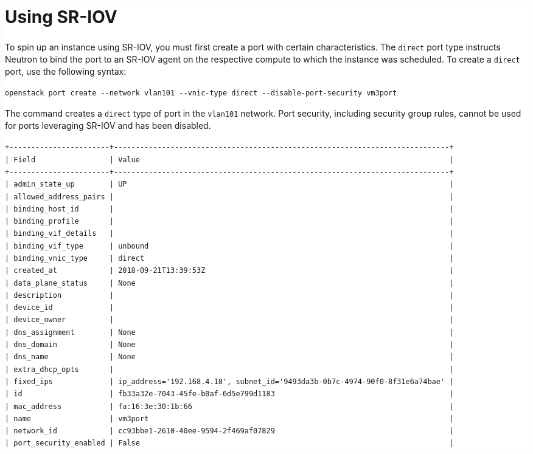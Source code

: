 # Using SR-IOV

To spin up an instance using SR-IOV, you must first create a port with certain characteristics. The `direct` port type instructs Neutron to bind the port to an SR-IOV agent on the respective compute to which the instance was scheduled. To create a `direct` port, use the following syntax:

```
openstack port create --network vlan101 --vnic-type direct --disable-port-security vm3port
```

The command creates a `direct` type of port in the `vlan101` network. Port security, including security group rules, cannot be used for ports leveraging SR-IOV and has been disabled.

```
+-----------------------+-----------------------------------------------------------------------------+
| Field                 | Value                                                                       |
+-----------------------+-----------------------------------------------------------------------------+
| admin_state_up        | UP                                                                          |
| allowed_address_pairs |                                                                             |
| binding_host_id       |                                                                             |
| binding_profile       |                                                                             |
| binding_vif_details   |                                                                             |
| binding_vif_type      | unbound                                                                     |
| binding_vnic_type     | direct                                                                      |
| created_at            | 2018-09-21T13:39:53Z                                                        |
| data_plane_status     | None                                                                        |
| description           |                                                                             |
| device_id             |                                                                             |
| device_owner          |                                                                             |
| dns_assignment        | None                                                                        |
| dns_domain            | None                                                                        |
| dns_name              | None                                                                        |
| extra_dhcp_opts       |                                                                             |
| fixed_ips             | ip_address='192.168.4.18', subnet_id='9493da3b-0b7c-4974-90f0-8f31e6a74bae' |
| id                    | fb33a32e-7043-45fe-b0af-6d5e799d1183                                        |
| mac_address           | fa:16:3e:30:1b:66                                                           |
| name                  | vm3port                                                                     |
| network_id            | cc93bbe1-2610-40ee-9594-2f469af07829                                        |
| port_security_enabled | False                                                                       |
```